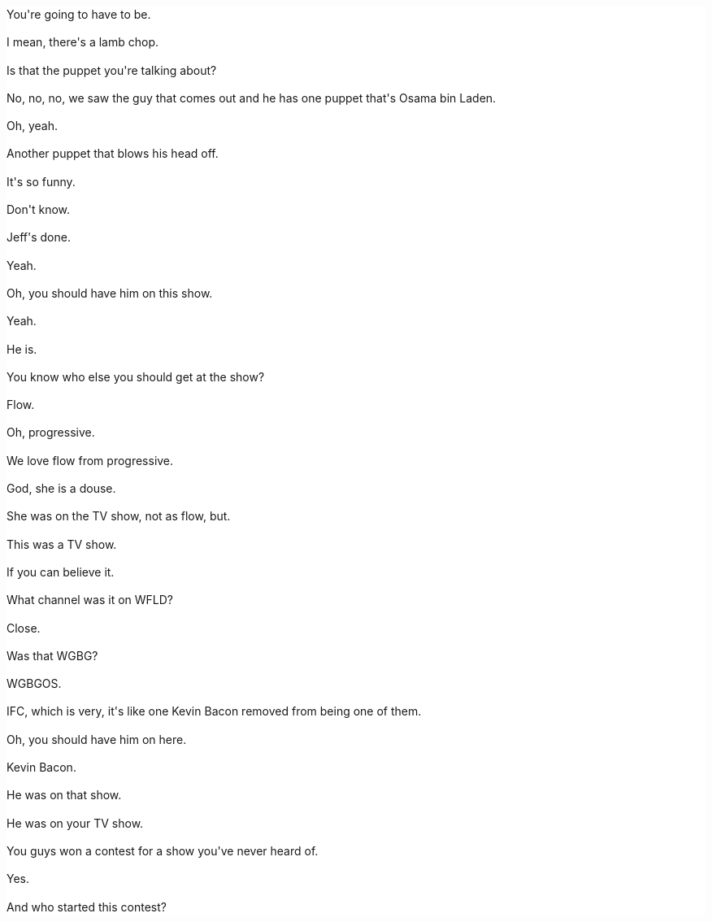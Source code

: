 You're going to have to be.

I mean, there's a lamb chop.

Is that the puppet you're talking about?

No, no, no, we saw the guy that comes out and he has one puppet that's Osama bin Laden.

Oh, yeah.

Another puppet that blows his head off.

It's so funny.

Don't know.

Jeff's done.

Yeah.

Oh, you should have him on this show.

Yeah.

He is.

You know who else you should get at the show?

Flow.

Oh, progressive.

We love flow from progressive.

God, she is a douse.

She was on the TV show, not as flow, but.

This was a TV show.

If you can believe it.

What channel was it on WFLD?

Close.

Was that WGBG?

WGBGOS.

IFC, which is very, it's like one Kevin Bacon removed from being one of them.

Oh, you should have him on here.

Kevin Bacon.

He was on that show.

He was on your TV show.

You guys won a contest for a show you've never heard of.

Yes.

And who started this contest?
